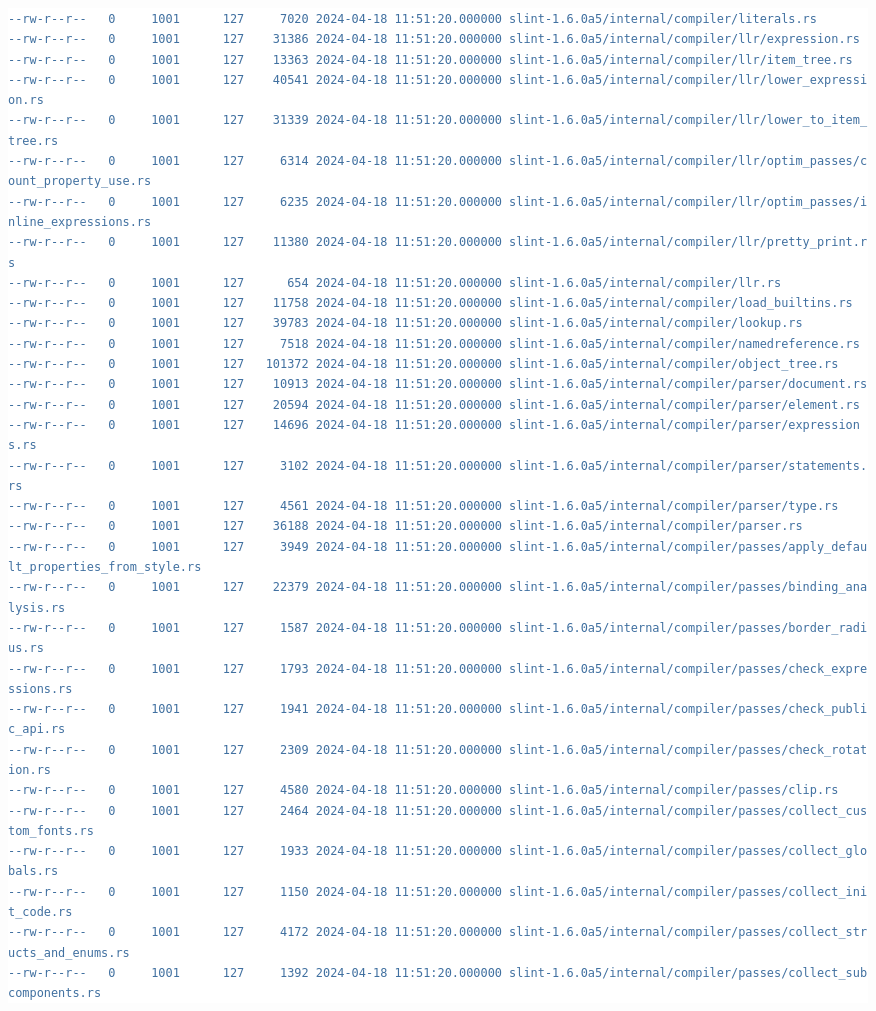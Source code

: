 ```diff
--rw-r--r--   0     1001      127     7020 2024-04-18 11:51:20.000000 slint-1.6.0a5/internal/compiler/literals.rs
--rw-r--r--   0     1001      127    31386 2024-04-18 11:51:20.000000 slint-1.6.0a5/internal/compiler/llr/expression.rs
--rw-r--r--   0     1001      127    13363 2024-04-18 11:51:20.000000 slint-1.6.0a5/internal/compiler/llr/item_tree.rs
--rw-r--r--   0     1001      127    40541 2024-04-18 11:51:20.000000 slint-1.6.0a5/internal/compiler/llr/lower_expression.rs
--rw-r--r--   0     1001      127    31339 2024-04-18 11:51:20.000000 slint-1.6.0a5/internal/compiler/llr/lower_to_item_tree.rs
--rw-r--r--   0     1001      127     6314 2024-04-18 11:51:20.000000 slint-1.6.0a5/internal/compiler/llr/optim_passes/count_property_use.rs
--rw-r--r--   0     1001      127     6235 2024-04-18 11:51:20.000000 slint-1.6.0a5/internal/compiler/llr/optim_passes/inline_expressions.rs
--rw-r--r--   0     1001      127    11380 2024-04-18 11:51:20.000000 slint-1.6.0a5/internal/compiler/llr/pretty_print.rs
--rw-r--r--   0     1001      127      654 2024-04-18 11:51:20.000000 slint-1.6.0a5/internal/compiler/llr.rs
--rw-r--r--   0     1001      127    11758 2024-04-18 11:51:20.000000 slint-1.6.0a5/internal/compiler/load_builtins.rs
--rw-r--r--   0     1001      127    39783 2024-04-18 11:51:20.000000 slint-1.6.0a5/internal/compiler/lookup.rs
--rw-r--r--   0     1001      127     7518 2024-04-18 11:51:20.000000 slint-1.6.0a5/internal/compiler/namedreference.rs
--rw-r--r--   0     1001      127   101372 2024-04-18 11:51:20.000000 slint-1.6.0a5/internal/compiler/object_tree.rs
--rw-r--r--   0     1001      127    10913 2024-04-18 11:51:20.000000 slint-1.6.0a5/internal/compiler/parser/document.rs
--rw-r--r--   0     1001      127    20594 2024-04-18 11:51:20.000000 slint-1.6.0a5/internal/compiler/parser/element.rs
--rw-r--r--   0     1001      127    14696 2024-04-18 11:51:20.000000 slint-1.6.0a5/internal/compiler/parser/expressions.rs
--rw-r--r--   0     1001      127     3102 2024-04-18 11:51:20.000000 slint-1.6.0a5/internal/compiler/parser/statements.rs
--rw-r--r--   0     1001      127     4561 2024-04-18 11:51:20.000000 slint-1.6.0a5/internal/compiler/parser/type.rs
--rw-r--r--   0     1001      127    36188 2024-04-18 11:51:20.000000 slint-1.6.0a5/internal/compiler/parser.rs
--rw-r--r--   0     1001      127     3949 2024-04-18 11:51:20.000000 slint-1.6.0a5/internal/compiler/passes/apply_default_properties_from_style.rs
--rw-r--r--   0     1001      127    22379 2024-04-18 11:51:20.000000 slint-1.6.0a5/internal/compiler/passes/binding_analysis.rs
--rw-r--r--   0     1001      127     1587 2024-04-18 11:51:20.000000 slint-1.6.0a5/internal/compiler/passes/border_radius.rs
--rw-r--r--   0     1001      127     1793 2024-04-18 11:51:20.000000 slint-1.6.0a5/internal/compiler/passes/check_expressions.rs
--rw-r--r--   0     1001      127     1941 2024-04-18 11:51:20.000000 slint-1.6.0a5/internal/compiler/passes/check_public_api.rs
--rw-r--r--   0     1001      127     2309 2024-04-18 11:51:20.000000 slint-1.6.0a5/internal/compiler/passes/check_rotation.rs
--rw-r--r--   0     1001      127     4580 2024-04-18 11:51:20.000000 slint-1.6.0a5/internal/compiler/passes/clip.rs
--rw-r--r--   0     1001      127     2464 2024-04-18 11:51:20.000000 slint-1.6.0a5/internal/compiler/passes/collect_custom_fonts.rs
--rw-r--r--   0     1001      127     1933 2024-04-18 11:51:20.000000 slint-1.6.0a5/internal/compiler/passes/collect_globals.rs
--rw-r--r--   0     1001      127     1150 2024-04-18 11:51:20.000000 slint-1.6.0a5/internal/compiler/passes/collect_init_code.rs
--rw-r--r--   0     1001      127     4172 2024-04-18 11:51:20.000000 slint-1.6.0a5/internal/compiler/passes/collect_structs_and_enums.rs
--rw-r--r--   0     1001      127     1392 2024-04-18 11:51:20.000000 slint-1.6.0a5/internal/compiler/passes/collect_subcomponents.rs
```